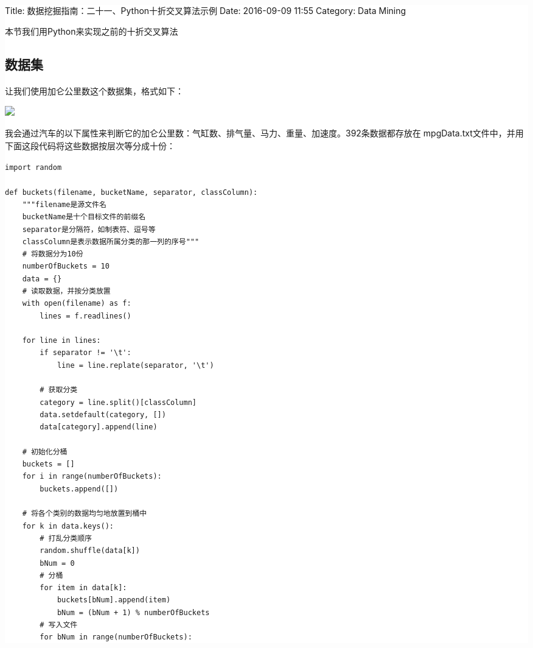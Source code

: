 Title: 数据挖掘指南：二十一、Python十折交叉算法示例
Date: 2016-09-09 11:55
Category: Data Mining

本节我们用Python来实现之前的十折交叉算法
 
## 数据集

让我们使用加仑公里数这个数据集，格式如下：

![](http://v2.freep.cn/3tb_160909110533cw6k512293.png)

我会通过汽车的以下属性来判断它的加仑公里数：气缸数、排气量、马力、重量、加速度。392条数据都存放在
mpgData.txt文件中，并用下面这段代码将这些数据按层次等分成十份：

    import random
    
    def buckets(filename, bucketName, separator, classColumn):
        """filename是源文件名
        bucketName是十个目标文件的前缀名
        separator是分隔符，如制表符、逗号等
        classColumn是表示数据所属分类的那一列的序号"""
        # 将数据分为10份
        numberOfBuckets = 10
        data = {}
        # 读取数据，并按分类放置
        with open(filename) as f:
            lines = f.readlines()
    
        for line in lines:
            if separator != '\t':
                line = line.replate(separator, '\t')
    
            # 获取分类
            category = line.split()[classColumn]
            data.setdefault(category, [])
            data[category].append(line)
    
        # 初始化分桶
        buckets = []
        for i in range(numberOfBuckets):
            buckets.append([])
    
        # 将各个类别的数据均匀地放置到桶中
        for k in data.keys():
            # 打乱分类顺序
            random.shuffle(data[k])
            bNum = 0
            # 分桶
            for item in data[k]:
                buckets[bNum].append(item)
                bNum = (bNum + 1) % numberOfBuckets
            # 写入文件
            for bNum in range(numberOfBuckets):